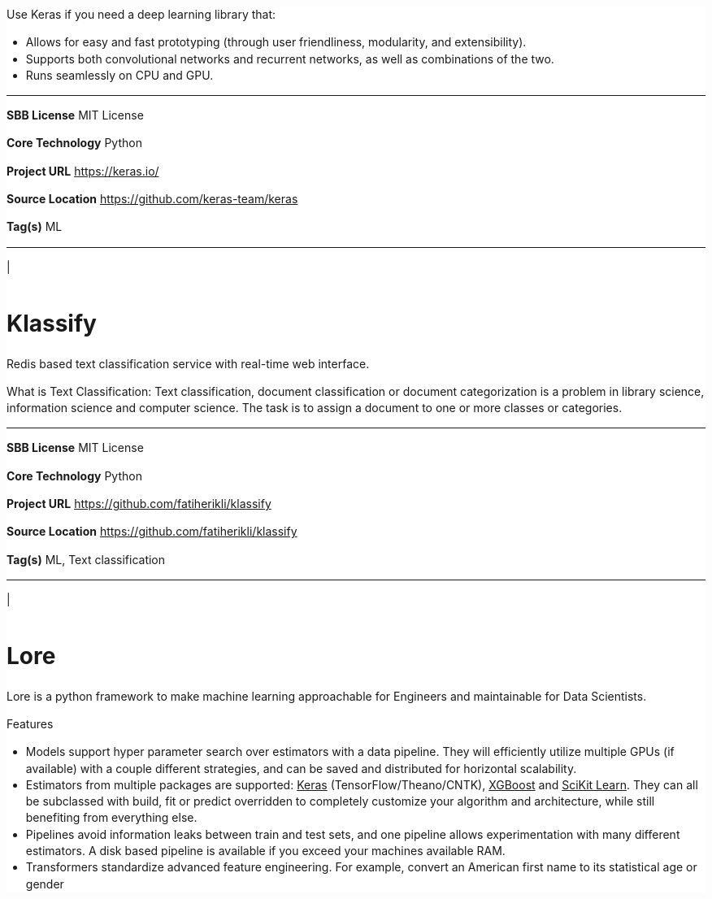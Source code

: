Use Keras if you need a deep learning library that:

-   Allows for easy and fast prototyping (through user friendliness,
    modularity, and extensibility).
-   Supports both convolutional networks and recurrent networks, as well
    as combinations of the two.
-   Runs seamlessly on CPU and GPU.

  --------------------- ---------------------------------------
  **SBB License**       MIT License

  **Core Technology**   Python

  **Project URL**       <https://keras.io/>

  **Source Location**   <https://github.com/keras-team/keras>

  **Tag(s)**            ML
  --------------------- ---------------------------------------

| 

Klassify
========

Redis based text classification service with real-time web interface.

What is Text Classification: Text classification, document
classification or document categorization is a problem in library
science, information science and computer science. The task is to assign
a document to one or more classes or categories.

  --------------------- -------------------------------------------
  **SBB License**       MIT License

  **Core Technology**   Python

  **Project URL**       <https://github.com/fatiherikli/klassify>

  **Source Location**   <https://github.com/fatiherikli/klassify>

  **Tag(s)**            ML, Text classification
  --------------------- -------------------------------------------

| 

Lore
====

Lore is a python framework to make machine learning approachable for
Engineers and maintainable for Data Scientists.

Features

-   Models support hyper parameter search over estimators with a data
    pipeline. They will efficiently utilize multiple GPUs (if available)
    with a couple different strategies, and can be saved and distributed
    for horizontal scalability.
-   Estimators from multiple packages are supported:
    [Keras](https://keras.io/) (TensorFlow/Theano/CNTK),
    [XGBoost](https://xgboost.readthedocs.io/) and [SciKit
    Learn](http://scikit-learn.org/stable/). They can all be subclassed
    with build, fit or predict overridden to completely customize your
    algorithm and architecture, while still benefiting from everything
    else.
-   Pipelines avoid information leaks between train and test sets, and
    one pipeline allows experimentation with many different estimators.
    A disk based pipeline is available if you exceed your machines
    available RAM.
-   Transformers standardize advanced feature engineering. For example,
    convert an American first name to its statistical age or gender